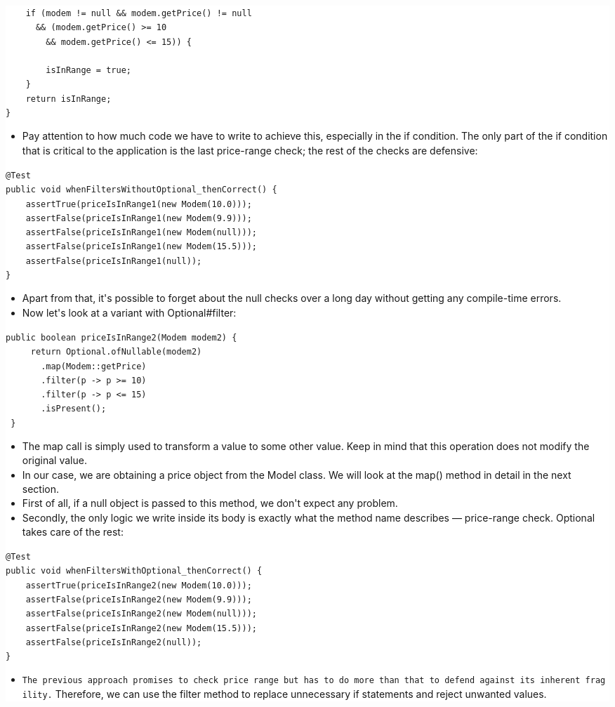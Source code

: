```
    if (modem != null && modem.getPrice() != null 
      && (modem.getPrice() >= 10 
        && modem.getPrice() <= 15)) {

        isInRange = true;
    }
    return isInRange;
}
```
* Pay attention to how much code we have to write to achieve this, especially in the if condition. The only part of the if condition that is critical to the application is the last price-range check; the rest of the checks are defensive:
```
@Test
public void whenFiltersWithoutOptional_thenCorrect() {
    assertTrue(priceIsInRange1(new Modem(10.0)));
    assertFalse(priceIsInRange1(new Modem(9.9)));
    assertFalse(priceIsInRange1(new Modem(null)));
    assertFalse(priceIsInRange1(new Modem(15.5)));
    assertFalse(priceIsInRange1(null));
}
```
* Apart from that, it's possible to forget about the null checks over a long day without getting any compile-time errors.
* Now let's look at a variant with Optional#filter:
```
public boolean priceIsInRange2(Modem modem2) {
     return Optional.ofNullable(modem2)
       .map(Modem::getPrice)
       .filter(p -> p >= 10)
       .filter(p -> p <= 15)
       .isPresent();
 }
```
* The map call is simply used to transform a value to some other value. Keep in mind that this operation does not modify the original value.
* In our case, we are obtaining a price object from the Model class. We will look at the map() method in detail in the next section.
* First of all, if a null object is passed to this method, we don't expect any problem.
* Secondly, the only logic we write inside its body is exactly what the method name describes — price-range check. Optional takes care of the rest:
```
@Test
public void whenFiltersWithOptional_thenCorrect() {
    assertTrue(priceIsInRange2(new Modem(10.0)));
    assertFalse(priceIsInRange2(new Modem(9.9)));
    assertFalse(priceIsInRange2(new Modem(null)));
    assertFalse(priceIsInRange2(new Modem(15.5)));
    assertFalse(priceIsInRange2(null));
}
```
* `The previous approach promises to check price range but has to do more than that to defend against its inherent fragility.` Therefore, we can use the filter method to replace unnecessary if statements and reject unwanted values.
